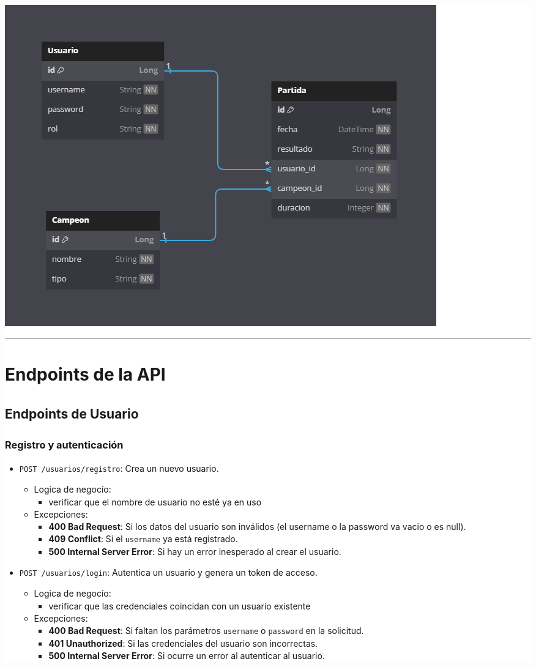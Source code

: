 ![Entidad Relacion](EntidadRelacion.png)

---

# Endpoints de la API

## **Endpoints de Usuario**

### Registro y autenticación
- `POST /usuarios/registro`: Crea un nuevo usuario.
    - Logica de negocio:
      - verificar que el nombre de usuario no esté ya en uso
   - Excepciones:
      - **400 Bad Request**: Si los datos del usuario son inválidos (el username o la password va vacio o es null).
      - **409 Conflict**: Si el `username` ya está registrado.
      - **500 Internal Server Error**: Si hay un error inesperado al crear el usuario.


- `POST /usuarios/login`: Autentica un usuario y genera un token de acceso.
    - Logica de negocio:
      - verificar que las credenciales coincidan con un usuario existente
   - Excepciones:
      - **400 Bad Request**: Si faltan los parámetros `username` o `password` en la solicitud.
      - **401 Unauthorized**: Si las credenciales del usuario son incorrectas.
      - **500 Internal Server Error**: Si ocurre un error al autenticar al usuario.
